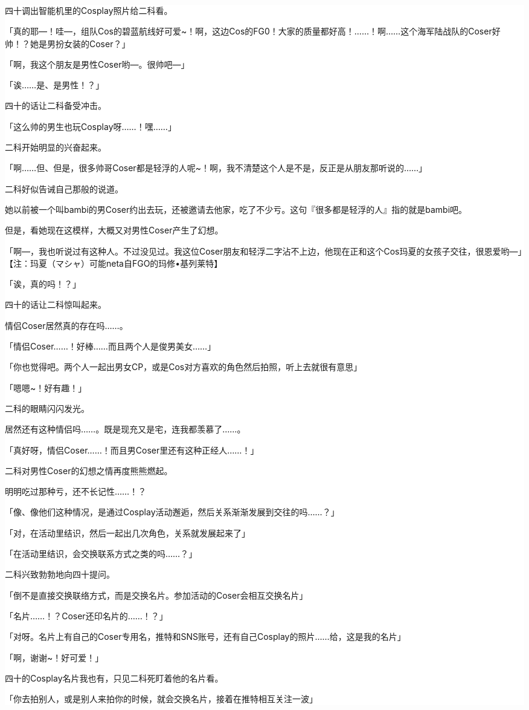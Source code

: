 四十调出智能机里的Cosplay照片给二科看。

「真的耶—！哇—，组队Cos的碧蓝航线好可爱~！啊，这边Cos的FG0！大家的质量都好高！……！啊……这个海军陆战队的Coser好帅！？她是男扮女装的Coser？」

「啊，我这个朋友是男性Coser哟—。很帅吧—」

「诶……是、是男性！？」

四十的话让二科备受冲击。

「这么帅的男生也玩Cosplay呀……！嘿……」

二科开始明显的兴奋起来。

「啊……但、但是，很多帅哥Coser都是轻浮的人呢~！啊，我不清楚这个人是不是，反正是从朋友那听说的……」

二科好似告诫自己那般的说道。

她以前被一个叫bambi的男Coser约出去玩，还被邀请去他家，吃了不少亏。这句『很多都是轻浮的人』指的就是bambi吧。

但是，看她现在这模样，大概又对男性Coser产生了幻想。

「啊—，我也听说过有这种人。不过没见过。我这位Coser朋友和轻浮二字沾不上边，他现在正和这个Cos玛夏的女孩子交往，很恩爱哟—」【注：玛夏（マシャ）可能neta自FGO的玛修•基列莱特】

「诶，真的吗！？」

四十的话让二科惊叫起来。

情侣Coser居然真的存在吗……。

「情侣Coser……！好棒……而且两个人是俊男美女……」

「你也觉得吧。两个人一起出男女CP，或是Cos对方喜欢的角色然后拍照，听上去就很有意思」

「嗯嗯~！好有趣！」

二科的眼睛闪闪发光。

居然还有这种情侣吗……。既是现充又是宅，连我都羡慕了……。

「真好呀，情侣Coser……！而且男Coser里还有这种正经人……！」

二科对男性Coser的幻想之情再度熊熊燃起。

明明吃过那种亏，还不长记性……！？

「像、像他们这种情况，是通过Cosplay活动邂逅，然后关系渐渐发展到交往的吗……？」

「对，在活动里结识，然后一起出几次角色，关系就发展起来了」

「在活动里结识，会交换联系方式之类的吗……？」

二科兴致勃勃地向四十提问。

「倒不是直接交换联络方式，而是交换名片。参加活动的Coser会相互交换名片」

「名片……！？Coser还印名片的……！？」

「对呀。名片上有自己的Coser专用名，推特和SNS账号，还有自己Cosplay的照片……给，这是我的名片」

「啊，谢谢~！好可爱！」

四十的Cosplay名片我也有，只见二科死盯着他的名片看。

「你去拍别人，或是别人来拍你的时候，就会交换名片，接着在推特相互关注一波」
